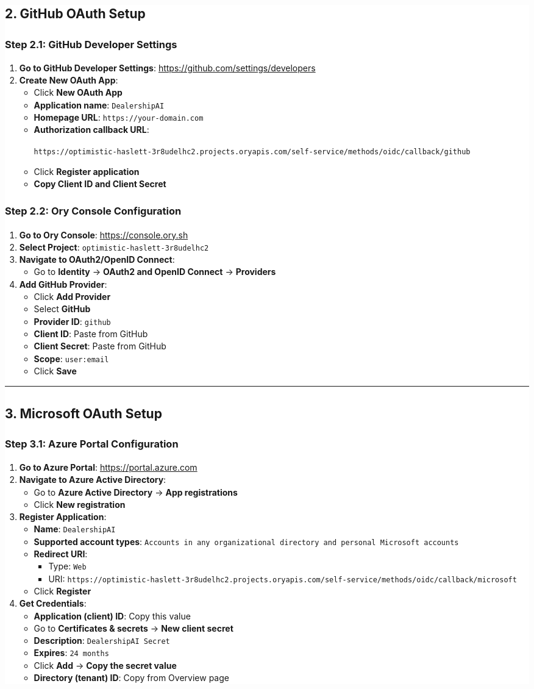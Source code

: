 
## 2. GitHub OAuth Setup

### Step 2.1: GitHub Developer Settings
1. **Go to GitHub Developer Settings**: https://github.com/settings/developers
2. **Create New OAuth App**:
   - Click **New OAuth App**
   - **Application name**: `DealershipAI`
   - **Homepage URL**: `https://your-domain.com`
   - **Authorization callback URL**:
     ```
     https://optimistic-haslett-3r8udelhc2.projects.oryapis.com/self-service/methods/oidc/callback/github
     ```
   - Click **Register application**
   - **Copy Client ID and Client Secret**

### Step 2.2: Ory Console Configuration
1. **Go to Ory Console**: https://console.ory.sh
2. **Select Project**: `optimistic-haslett-3r8udelhc2`
3. **Navigate to OAuth2/OpenID Connect**:
   - Go to **Identity** → **OAuth2 and OpenID Connect** → **Providers**
4. **Add GitHub Provider**:
   - Click **Add Provider**
   - Select **GitHub**
   - **Provider ID**: `github`
   - **Client ID**: Paste from GitHub
   - **Client Secret**: Paste from GitHub
   - **Scope**: `user:email`
   - Click **Save**

---

## 3. Microsoft OAuth Setup

### Step 3.1: Azure Portal Configuration
1. **Go to Azure Portal**: https://portal.azure.com
2. **Navigate to Azure Active Directory**:
   - Go to **Azure Active Directory** → **App registrations**
   - Click **New registration**
3. **Register Application**:
   - **Name**: `DealershipAI`
   - **Supported account types**: `Accounts in any organizational directory and personal Microsoft accounts`
   - **Redirect URI**: 
     - Type: `Web`
     - URI: `https://optimistic-haslett-3r8udelhc2.projects.oryapis.com/self-service/methods/oidc/callback/microsoft`
   - Click **Register**
4. **Get Credentials**:
   - **Application (client) ID**: Copy this value
   - Go to **Certificates & secrets** → **New client secret**
   - **Description**: `DealershipAI Secret`
   - **Expires**: `24 months`
   - Click **Add** → **Copy the secret value**
   - **Directory (tenant) ID**: Copy from Overview page
